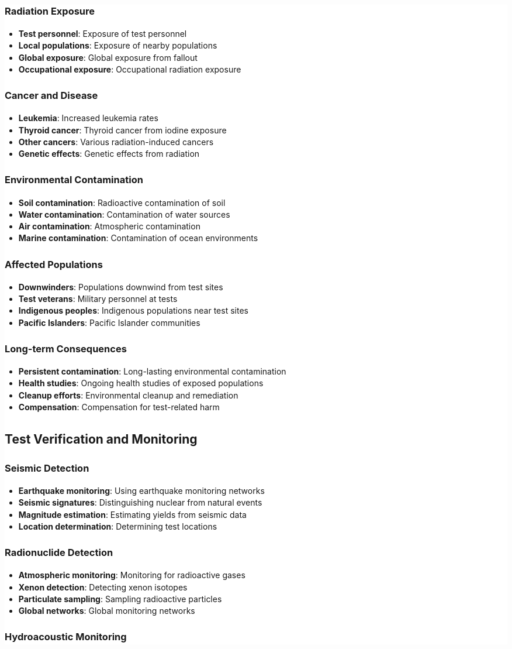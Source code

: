 ### Radiation Exposure

- **Test personnel**: Exposure of test personnel
- **Local populations**: Exposure of nearby populations
- **Global exposure**: Global exposure from fallout
- **Occupational exposure**: Occupational radiation exposure

### Cancer and Disease

- **Leukemia**: Increased leukemia rates
- **Thyroid cancer**: Thyroid cancer from iodine exposure
- **Other cancers**: Various radiation-induced cancers
- **Genetic effects**: Genetic effects from radiation

### Environmental Contamination

- **Soil contamination**: Radioactive contamination of soil
- **Water contamination**: Contamination of water sources
- **Air contamination**: Atmospheric contamination
- **Marine contamination**: Contamination of ocean environments

### Affected Populations

- **Downwinders**: Populations downwind from test sites
- **Test veterans**: Military personnel at tests
- **Indigenous peoples**: Indigenous populations near test sites
- **Pacific Islanders**: Pacific Islander communities

### Long-term Consequences

- **Persistent contamination**: Long-lasting environmental contamination
- **Health studies**: Ongoing health studies of exposed populations
- **Cleanup efforts**: Environmental cleanup and remediation
- **Compensation**: Compensation for test-related harm

## Test Verification and Monitoring

### Seismic Detection

- **Earthquake monitoring**: Using earthquake monitoring networks
- **Seismic signatures**: Distinguishing nuclear from natural events
- **Magnitude estimation**: Estimating yields from seismic data
- **Location determination**: Determining test locations

### Radionuclide Detection

- **Atmospheric monitoring**: Monitoring for radioactive gases
- **Xenon detection**: Detecting xenon isotopes
- **Particulate sampling**: Sampling radioactive particles
- **Global networks**: Global monitoring networks

### Hydroacoustic Monitoring
